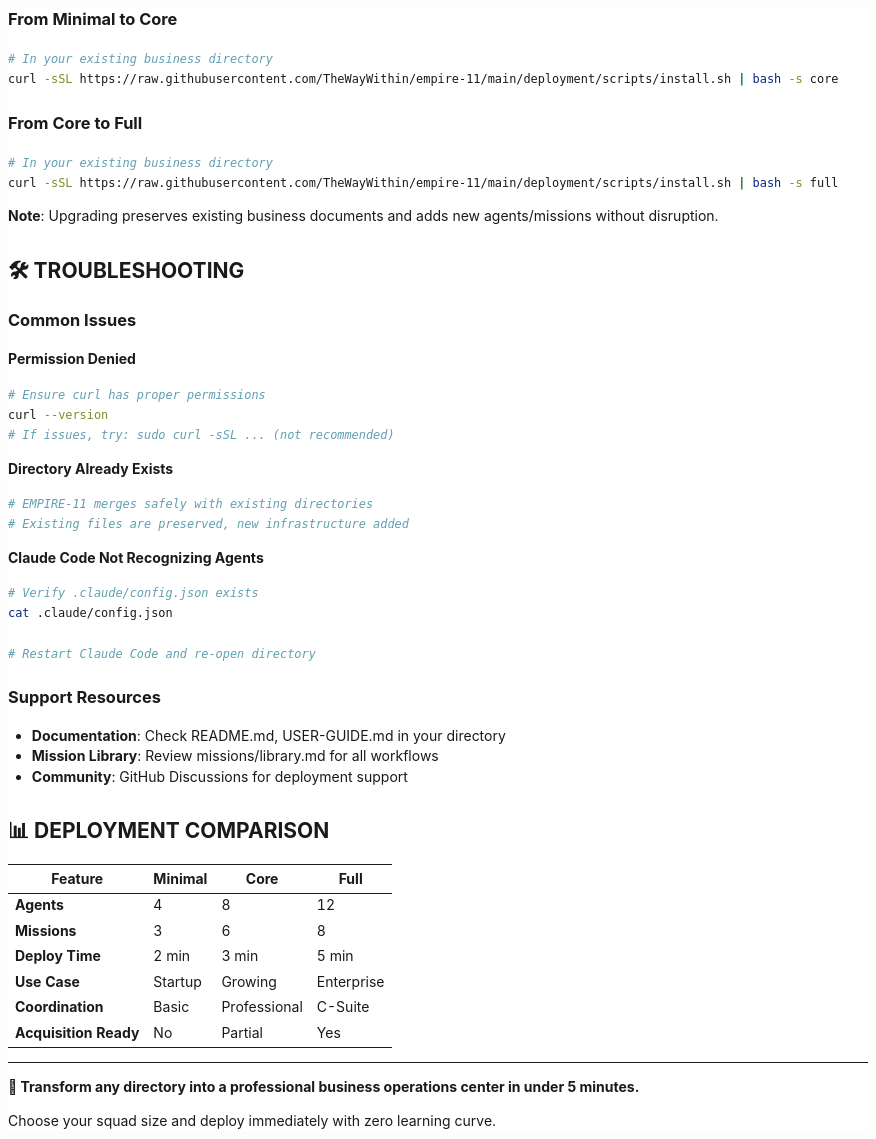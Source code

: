 ### From Minimal to Core
```bash
# In your existing business directory
curl -sSL https://raw.githubusercontent.com/TheWayWithin/empire-11/main/deployment/scripts/install.sh | bash -s core
```

### From Core to Full
```bash
# In your existing business directory  
curl -sSL https://raw.githubusercontent.com/TheWayWithin/empire-11/main/deployment/scripts/install.sh | bash -s full
```

**Note**: Upgrading preserves existing business documents and adds new agents/missions without disruption.

## 🛠️ TROUBLESHOOTING

### Common Issues

**Permission Denied**
```bash
# Ensure curl has proper permissions
curl --version
# If issues, try: sudo curl -sSL ... (not recommended)
```

**Directory Already Exists**
```bash
# EMPIRE-11 merges safely with existing directories
# Existing files are preserved, new infrastructure added
```

**Claude Code Not Recognizing Agents**
```bash
# Verify .claude/config.json exists
cat .claude/config.json

# Restart Claude Code and re-open directory
```

### Support Resources
- **Documentation**: Check README.md, USER-GUIDE.md in your directory
- **Mission Library**: Review missions/library.md for all workflows
- **Community**: GitHub Discussions for deployment support

## 📊 DEPLOYMENT COMPARISON

| Feature | Minimal | Core | Full |
|---------|---------|------|------|
| **Agents** | 4 | 8 | 12 |
| **Missions** | 3 | 6 | 8 |
| **Deploy Time** | 2 min | 3 min | 5 min |
| **Use Case** | Startup | Growing | Enterprise |
| **Coordination** | Basic | Professional | C-Suite |
| **Acquisition Ready** | No | Partial | Yes |

---

**🏢 Transform any directory into a professional business operations center in under 5 minutes.**

Choose your squad size and deploy immediately with zero learning curve.